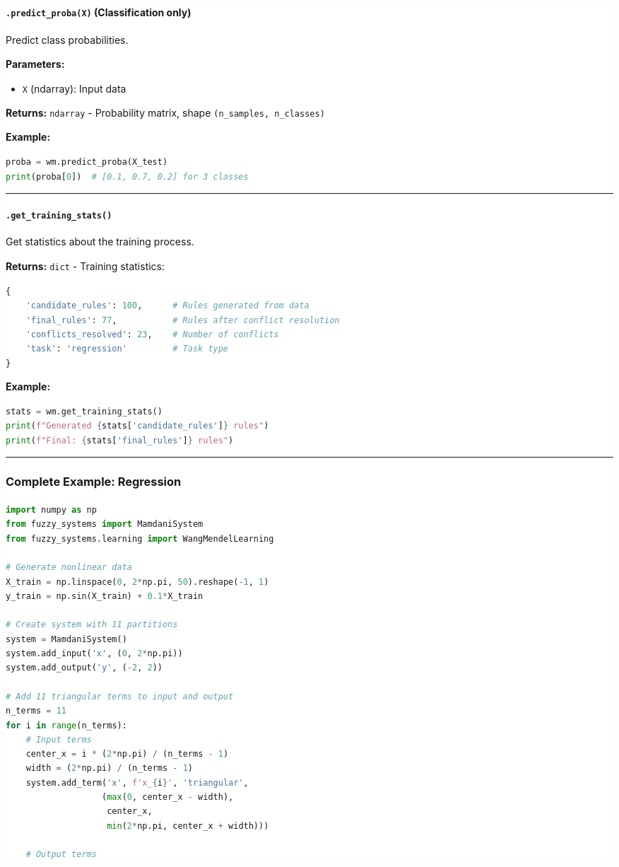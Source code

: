 
#### `.predict_proba(X)` (Classification only)

Predict class probabilities.

**Parameters:**
- `X` (ndarray): Input data

**Returns:** `ndarray` - Probability matrix, shape `(n_samples, n_classes)`

**Example:**
```python
proba = wm.predict_proba(X_test)
print(proba[0])  # [0.1, 0.7, 0.2] for 3 classes
```

---

#### `.get_training_stats()`

Get statistics about the training process.

**Returns:** `dict` - Training statistics:
```python
{
    'candidate_rules': 100,      # Rules generated from data
    'final_rules': 77,           # Rules after conflict resolution
    'conflicts_resolved': 23,    # Number of conflicts
    'task': 'regression'         # Task type
}
```

**Example:**
```python
stats = wm.get_training_stats()
print(f"Generated {stats['candidate_rules']} rules")
print(f"Final: {stats['final_rules']} rules")
```

---

### Complete Example: Regression

```python
import numpy as np
from fuzzy_systems import MamdaniSystem
from fuzzy_systems.learning import WangMendelLearning

# Generate nonlinear data
X_train = np.linspace(0, 2*np.pi, 50).reshape(-1, 1)
y_train = np.sin(X_train) + 0.1*X_train

# Create system with 11 partitions
system = MamdaniSystem()
system.add_input('x', (0, 2*np.pi))
system.add_output('y', (-2, 2))

# Add 11 triangular terms to input and output
n_terms = 11
for i in range(n_terms):
    # Input terms
    center_x = i * (2*np.pi) / (n_terms - 1)
    width = (2*np.pi) / (n_terms - 1)
    system.add_term('x', f'x_{i}', 'triangular',
                   (max(0, center_x - width),
                    center_x,
                    min(2*np.pi, center_x + width)))

    # Output terms
```